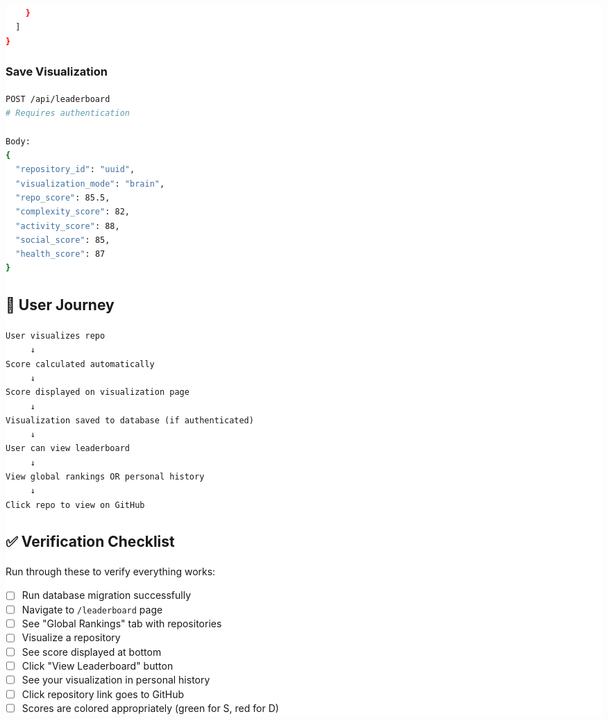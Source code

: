 ```bash
    }
  ]
}
```

### Save Visualization
```bash
POST /api/leaderboard
# Requires authentication

Body:
{
  "repository_id": "uuid",
  "visualization_mode": "brain",
  "repo_score": 85.5,
  "complexity_score": 82,
  "activity_score": 88,
  "social_score": 85,
  "health_score": 87
}
```

## 🎯 User Journey

```
User visualizes repo
     ↓
Score calculated automatically
     ↓
Score displayed on visualization page
     ↓
Visualization saved to database (if authenticated)
     ↓
User can view leaderboard
     ↓
View global rankings OR personal history
     ↓
Click repo to view on GitHub
```

## ✅ Verification Checklist

Run through these to verify everything works:

- [ ] Run database migration successfully
- [ ] Navigate to `/leaderboard` page
- [ ] See "Global Rankings" tab with repositories
- [ ] Visualize a repository
- [ ] See score displayed at bottom
- [ ] Click "View Leaderboard" button
- [ ] See your visualization in personal history
- [ ] Click repository link goes to GitHub
- [ ] Scores are colored appropriately (green for S, red for D)

